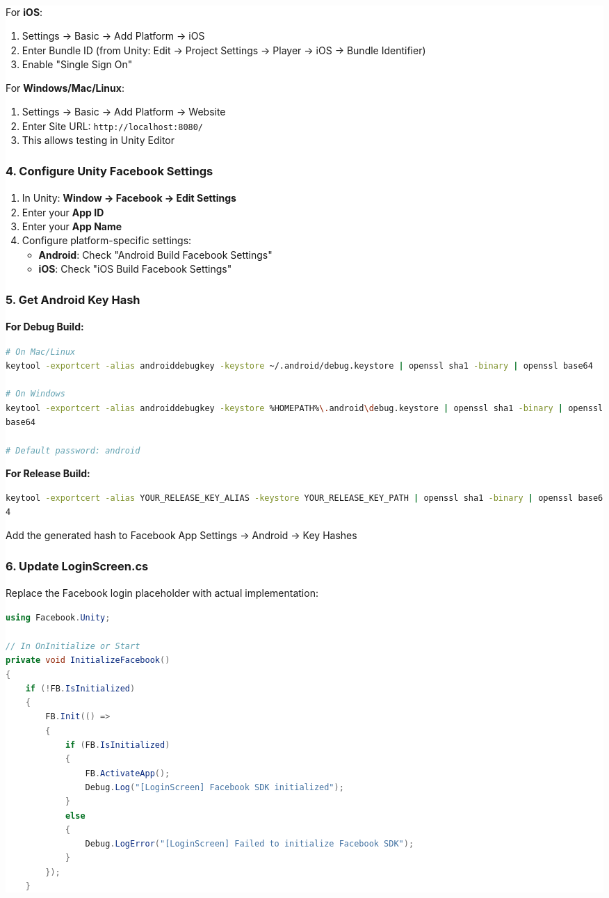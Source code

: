 For **iOS**:
1. Settings → Basic → Add Platform → iOS
2. Enter Bundle ID (from Unity: Edit → Project Settings → Player → iOS → Bundle Identifier)
3. Enable "Single Sign On"

For **Windows/Mac/Linux**:
1. Settings → Basic → Add Platform → Website
2. Enter Site URL: `http://localhost:8080/`
3. This allows testing in Unity Editor

### 4. Configure Unity Facebook Settings

1. In Unity: **Window → Facebook → Edit Settings**
2. Enter your **App ID**
3. Enter your **App Name**
4. Configure platform-specific settings:
    - **Android**: Check "Android Build Facebook Settings"
    - **iOS**: Check "iOS Build Facebook Settings"

### 5. Get Android Key Hash

**For Debug Build:**
```bash
# On Mac/Linux
keytool -exportcert -alias androiddebugkey -keystore ~/.android/debug.keystore | openssl sha1 -binary | openssl base64

# On Windows
keytool -exportcert -alias androiddebugkey -keystore %HOMEPATH%\.android\debug.keystore | openssl sha1 -binary | openssl base64

# Default password: android
```

**For Release Build:**
```bash
keytool -exportcert -alias YOUR_RELEASE_KEY_ALIAS -keystore YOUR_RELEASE_KEY_PATH | openssl sha1 -binary | openssl base64
```

Add the generated hash to Facebook App Settings → Android → Key Hashes

### 6. Update LoginScreen.cs

Replace the Facebook login placeholder with actual implementation:

```csharp
using Facebook.Unity;

// In OnInitialize or Start
private void InitializeFacebook()
{
    if (!FB.IsInitialized)
    {
        FB.Init(() =>
        {
            if (FB.IsInitialized)
            {
                FB.ActivateApp();
                Debug.Log("[LoginScreen] Facebook SDK initialized");
            }
            else
            {
                Debug.LogError("[LoginScreen] Failed to initialize Facebook SDK");
            }
        });
    }
```